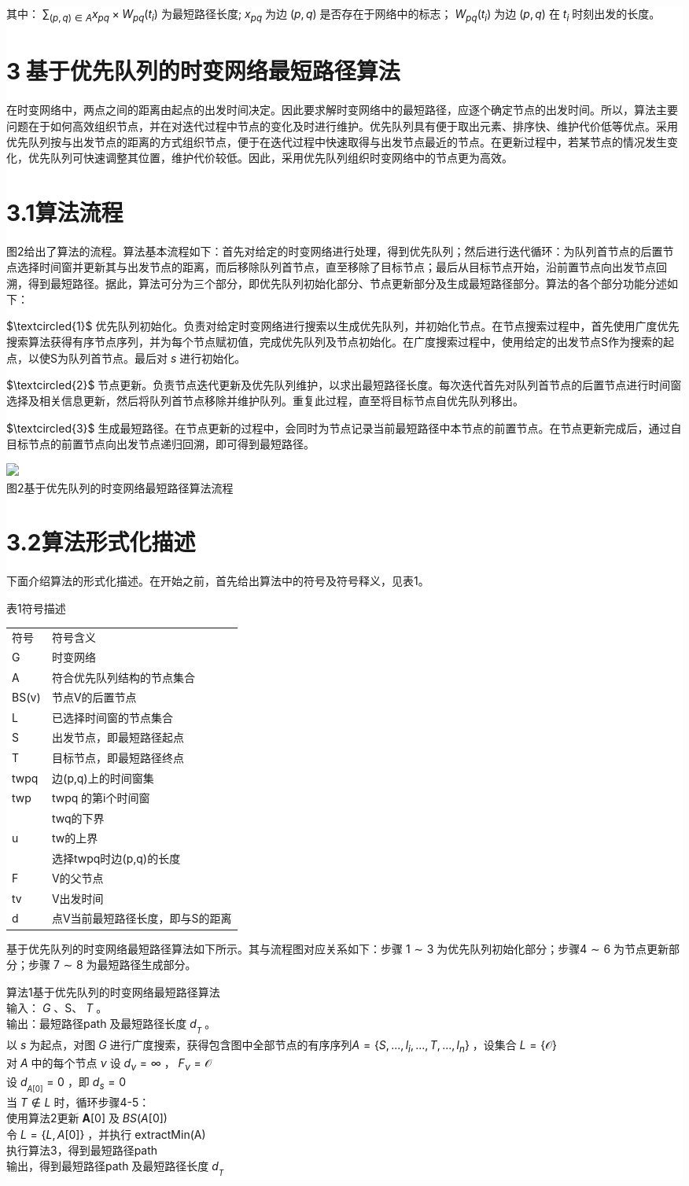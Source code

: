 其中： $\sum _ { ( p , q ) \in A } x _ { p q } \times W _ { p q } ( t _ { i } )$ 为最短路径长度; $x _ { p q }$ 为边 $( p , q )$ 是否存在于网络中的标志； $W _ { p q } ( t _ { i } )$ 为边 $( p , q )$ 在 $t _ { i }$ 时刻出发的长度。

# 3 基于优先队列的时变网络最短路径算法

在时变网络中，两点之间的距离由起点的出发时间决定。因此要求解时变网络中的最短路径，应逐个确定节点的出发时间。所以，算法主要问题在于如何高效组织节点，并在对迭代过程中节点的变化及时进行维护。优先队列具有便于取出元素、排序快、维护代价低等优点。采用优先队列按与出发节点的距离的方式组织节点，便于在迭代过程中快速取得与出发节点最近的节点。在更新过程中，若某节点的情况发生变化，优先队列可快速调整其位置，维护代价较低。因此，采用优先队列组织时变网络中的节点更为高效。

# 3.1算法流程

图2给出了算法的流程。算法基本流程如下：首先对给定的时变网络进行处理，得到优先队列；然后进行迭代循环：为队列首节点的后置节点选择时间窗并更新其与出发节点的距离，而后移除队列首节点，直至移除了目标节点；最后从目标节点开始，沿前置节点向出发节点回溯，得到最短路径。据此，算法可分为三个部分，即优先队列初始化部分、节点更新部分及生成最短路径部分。算法的各个部分功能分述如下：

$\textcircled{1}$ 优先队列初始化。负责对给定时变网络进行搜索以生成优先队列，并初始化节点。在节点搜索过程中，首先使用广度优先搜索算法获得有序节点序列，并为每个节点赋初值，完成优先队列及节点初始化。在广度搜索过程中，使用给定的出发节点S作为搜索的起点，以使S为队列首节点。最后对 $s$ 进行初始化。

$\textcircled{2}$ 节点更新。负责节点迭代更新及优先队列维护，以求出最短路径长度。每次迭代首先对队列首节点的后置节点进行时间窗选择及相关信息更新，然后将队列首节点移除并维护队列。重复此过程，直至将目标节点自优先队列移出。

$\textcircled{3}$ 生成最短路径。在节点更新的过程中，会同时为节点记录当前最短路径中本节点的前置节点。在节点更新完成后，通过自目标节点的前置节点向出发节点递归回溯，即可得到最短路径。

![](images/6d01936b20bc15d0570d10e2bcdd15137b657c75a9aae4f4808bb7edaf87dbc6.jpg)  
图2基于优先队列的时变网络最短路径算法流程

# 3.2算法形式化描述

下面介绍算法的形式化描述。在开始之前，首先给出算法中的符号及符号释义，见表1。

表1符号描述  

<html><body><table><tr><td>符号</td><td>符号含义</td></tr><tr><td>G</td><td>时变网络</td></tr><tr><td>A</td><td>符合优先队列结构的节点集合</td></tr><tr><td>BS(v)</td><td>节点V的后置节点</td></tr><tr><td>L</td><td>已选择时间窗的节点集合</td></tr><tr><td>S</td><td>出发节点，即最短路径起点</td></tr><tr><td>T</td><td>目标节点，即最短路径终点</td></tr><tr><td>twpq</td><td>边(p,q)上的时间窗集</td></tr><tr><td>twp</td><td>twpq 的第i个时间窗</td></tr><tr><td></td><td>twq的下界</td></tr><tr><td>u</td><td>tw的上界</td></tr><tr><td></td><td>选择twpq时边(p,q)的长度</td></tr><tr><td>F</td><td>V的父节点</td></tr><tr><td>tv</td><td>V出发时间</td></tr><tr><td>d</td><td>点V当前最短路径长度，即与S的距离</td></tr></table></body></html>

基于优先队列的时变网络最短路径算法如下所示。其与流程图对应关系如下：步骤 $1 { \sim } 3$ 为优先队列初始化部分；步骤$4 { \sim } 6$ 为节点更新部分；步骤 $7 { \sim } 8$ 为最短路径生成部分。

算法1基于优先队列的时变网络最短路径算法  
输入： $G$ 、S、 $T$ 。  
输出：最短路径path 及最短路径长度 $d _ { { } _ { T } }$ 。  
以 $s$ 为起点，对图 $G$ 进行广度搜索，获得包含图中全部节点的有序序列$A = \{ S , . . . , l _ { i } , . . . , T , . . . , l _ { n } \}$ ，设集合 $L = \{ \mathcal { O } \}$   
对 $A$ 中的每个节点 $\nu$ 设 $d _ { \nu } = \infty$ ， $F _ { \nu } = \mathcal { O }$   
设 $d _ { _ { A [ 0 ] } } = 0$ ，即 $d _ { s } = 0$   
当 $T \not \in L$ 时，循环步骤4-5：  
使用算法2更新 $\mathbf { \boldsymbol { A } } [ 0 ]$ 及 $B S ( A [ 0 ] )$   
令 $L = \{ L , A [ 0 ] \}$ ，并执行 extractMin(A)  
执行算法3，得到最短路径path  
输出，得到最短路径path 及最短路径长度 $d _ { { } _ { T } }$
